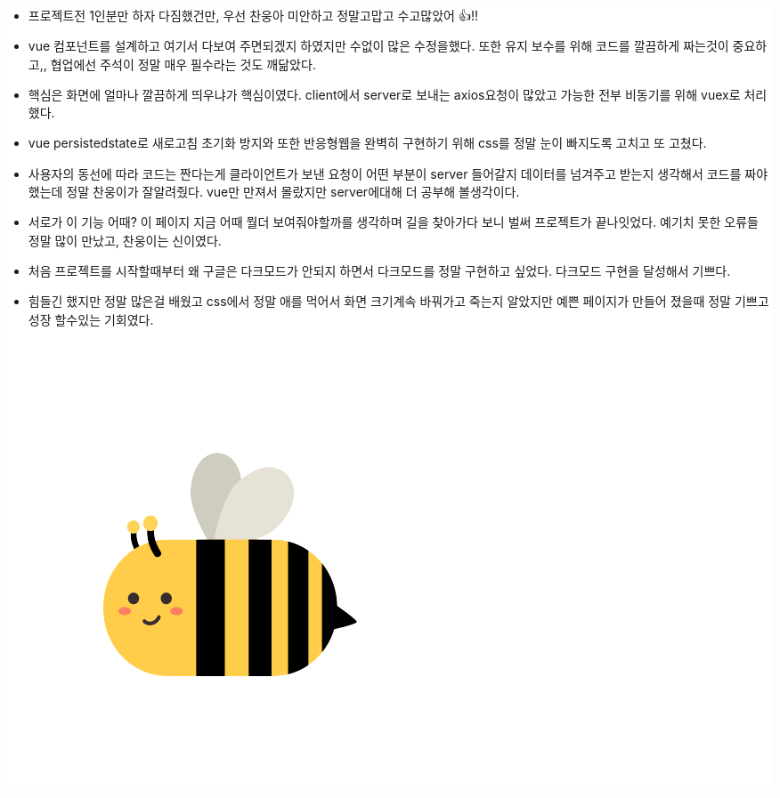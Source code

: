 - 프로젝트전 1인분만 하자 다짐했건만, 우선 찬웅아 미안하고 정말고맙고 수고많았어 :+1:!!

- vue 컴포넌트를 설계하고 여기서 다보여 주면되겠지 하였지만 수없이 많은 수정을했다. 또한 유지 보수를 위해 코드를 깔끔하게 짜는것이 중요하고,, 협업에선 주석이 정말 매우 필수라는 것도 깨닮았다.

- 핵심은 화면에 얼마나 깔끔하게 띄우냐가 핵심이였다. client에서 server로 보내는 axios요청이 많았고 가능한 전부 비동기를 위해 vuex로 처리했다.

- vue persistedstate로 새로고침 초기화 방지와 또한 반응형웹을 완벽히 구현하기 위해 css를 정말 눈이 빠지도록 고치고 또 고쳤다.

- 사용자의 동선에 따라 코드는 짠다는게 클라이언트가 보낸 요청이 어떤 부분이 server 들어갈지 데이터를 넘겨주고 받는지 생각해서 코드를 짜야했는데 정말 찬웅이가 잘알려줬다. vue만 만져서 몰랐지만 server에대해 더 공부해 볼생각이다.

- 서로가 이 기능 어때? 이 페이지 지금 어때 뭘더 보여줘야할까를 생각하며 길을 찾아가다 보니 벌써 프로젝트가 끝나잇었다. 예기치 못한 오류들 정말 많이 만났고, 찬웅이는 신이였다.

- 처음 프로젝트를 시작할때부터 왜 구글은 다크모드가 안되지 하면서 다크모드를 정말 구현하고 싶었다. 다크모드 구현을 달성해서 기쁘다.

- 힘들긴 했지만 정말 많은걸 배웠고 css에서 정말 애를 먹어서 화면 크기계속 바꿔가고 죽는지 알았지만 예쁜 페이지가 만들어 졌을때 정말 기쁘고 성장 할수있는 기회였다.

![bee](/Images/메인벌.png)

